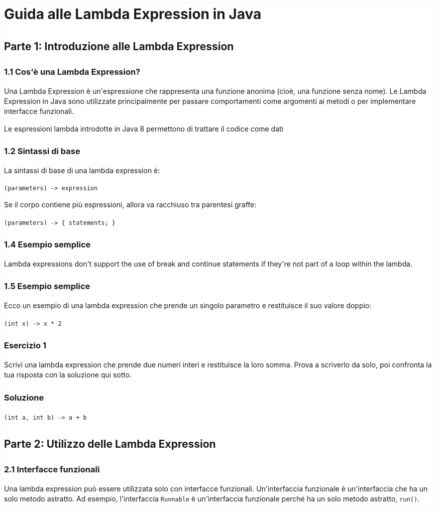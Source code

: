 
# Guida alle Lambda Expression in Java

## Parte 1: Introduzione alle Lambda Expression

### 1.1 Cos'è una Lambda Expression?
Una Lambda Expression è un'espressione che rappresenta una funzione anonima (cioè, una funzione senza nome). 
Le Lambda Expression in Java sono utilizzate principalmente per passare comportamenti come argomenti ai metodi 
o per implementare interfacce funzionali.

Le espressioni lambda introdotte in Java 8 permettono di trattare il codice come dati

### 1.2 Sintassi di base
La sintassi di base di una lambda expression è:
```
(parameters) -> expression
```
Se il corpo contiene più espressioni, allora va racchiuso tra parentesi graffe:
```
(parameters) -> { statements; }
```
### 1.4 Esempio semplice
Lambda expressions don't support the use of break and continue statements if they're not part of a loop within the lambda.

### 1.5 Esempio semplice
Ecco un esempio di una lambda expression che prende un singolo parametro e restituisce il suo valore doppio:
```
(int x) -> x * 2
```

### Esercizio 1
Scrivi una lambda expression che prende due numeri interi e restituisce la loro somma. Prova a scriverlo da solo, 
poi confronta la tua risposta con la soluzione qui sotto.

### Soluzione
```
(int a, int b) -> a + b
```

## Parte 2: Utilizzo delle Lambda Expression

### 2.1 Interfacce funzionali
Una lambda expression può essere utilizzata solo con interfacce funzionali. Un'interfaccia funzionale è un'interfaccia 
che ha un solo metodo astratto. Ad esempio, l'interfaccia `Runnable` è un'interfaccia funzionale perché ha un solo metodo astratto, `run()`.
